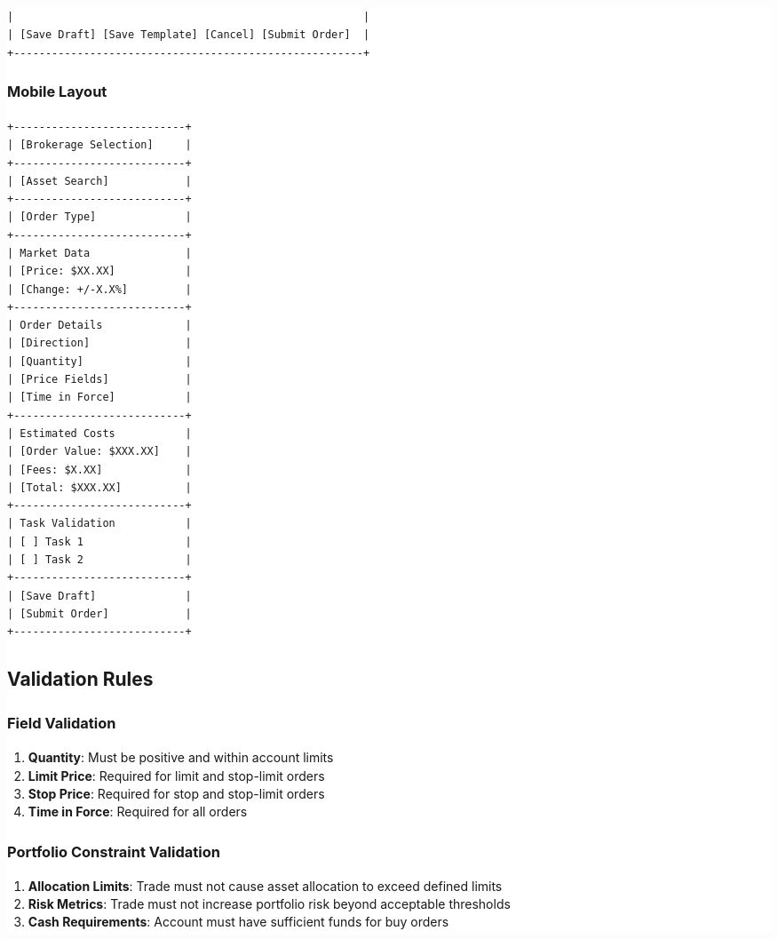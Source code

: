 ```
|                                                       |
| [Save Draft] [Save Template] [Cancel] [Submit Order]  |
+-------------------------------------------------------+
```

### Mobile Layout

```
+---------------------------+
| [Brokerage Selection]     |
+---------------------------+
| [Asset Search]            |
+---------------------------+
| [Order Type]              |
+---------------------------+
| Market Data               |
| [Price: $XX.XX]           |
| [Change: +/-X.X%]         |
+---------------------------+
| Order Details             |
| [Direction]               |
| [Quantity]                |
| [Price Fields]            |
| [Time in Force]           |
+---------------------------+
| Estimated Costs           |
| [Order Value: $XXX.XX]    |
| [Fees: $X.XX]             |
| [Total: $XXX.XX]          |
+---------------------------+
| Task Validation           |
| [ ] Task 1                |
| [ ] Task 2                |
+---------------------------+
| [Save Draft]              |
| [Submit Order]            |
+---------------------------+
```

## Validation Rules

### Field Validation

1. **Quantity**: Must be positive and within account limits
2. **Limit Price**: Required for limit and stop-limit orders
3. **Stop Price**: Required for stop and stop-limit orders
4. **Time in Force**: Required for all orders

### Portfolio Constraint Validation

1. **Allocation Limits**: Trade must not cause asset allocation to exceed defined limits
2. **Risk Metrics**: Trade must not increase portfolio risk beyond acceptable thresholds
3. **Cash Requirements**: Account must have sufficient funds for buy orders
